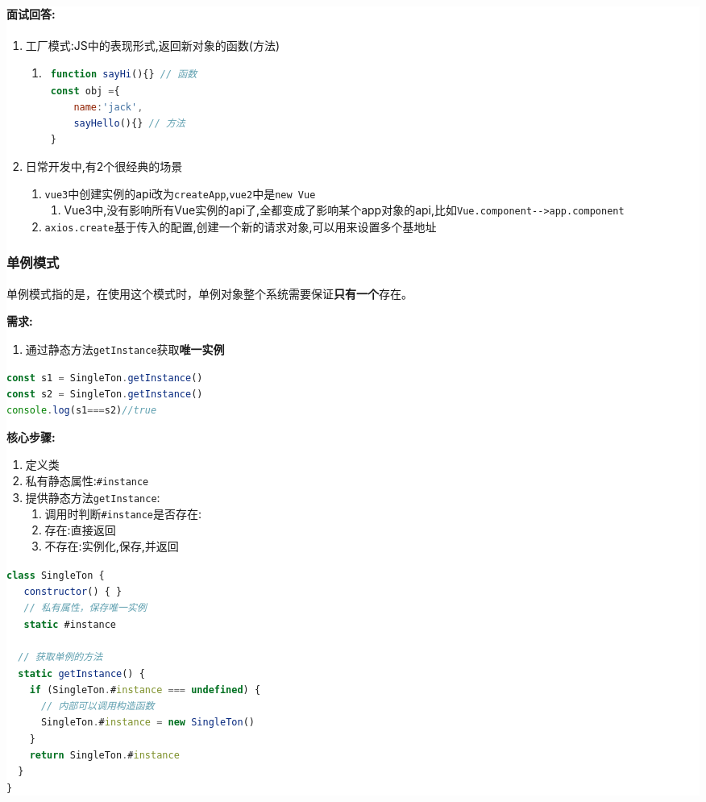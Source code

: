 #### 面试回答:

1. 工厂模式:JS中的表现形式,返回新对象的函数(方法)

    1. ```javascript
        function sayHi(){} // 函数
        const obj ={
            name:'jack',
            sayHello(){} // 方法
        }
        ```
2. 日常开发中,有2个很经典的场景

    1. `vue3`中创建实例的api改为`createApp`,`vue2`中是`new Vue`
        1. Vue3中,没有影响所有Vue实例的api了,全都变成了影响某个app对象的api,比如`Vue.component-->app.component`
    2. `axios.create`基于传入的配置,创建一个新的请求对象,可以用来设置多个基地址

### 单例模式

单例模式指的是，在使用这个模式时，单例对象整个系统需要保证**只有一个**存在。

**需求:**

1. 通过静态方法`getInstance`获取**唯一实例**

```javascript
const s1 = SingleTon.getInstance()
const s2 = SingleTon.getInstance()
console.log(s1===s2)//true
```

**核心步骤:**

1. 定义类
2. 私有静态属性:`#instance`
3. 提供静态方法`getInstance`:
    1. 调用时判断`#instance`是否存在:
    2. 存在:直接返回
    3. 不存在:实例化,保存,并返回

```javascript
class SingleTon {
   constructor() { }
   // 私有属性，保存唯一实例
   static #instance

  // 获取单例的方法
  static getInstance() {
    if (SingleTon.#instance === undefined) {
      // 内部可以调用构造函数
      SingleTon.#instance = new SingleTon()
    }
    return SingleTon.#instance
  }
}
```
